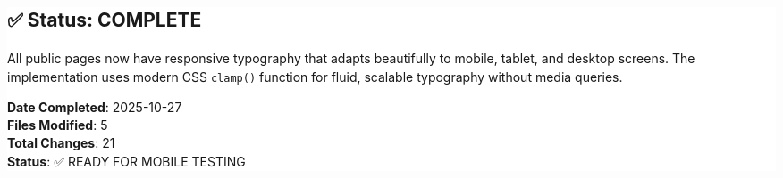 
## ✅ Status: COMPLETE

All public pages now have responsive typography that adapts beautifully to mobile, tablet, and desktop screens. The implementation uses modern CSS `clamp()` function for fluid, scalable typography without media queries.

**Date Completed**: 2025-10-27  
**Files Modified**: 5  
**Total Changes**: 21  
**Status**: ✅ READY FOR MOBILE TESTING

